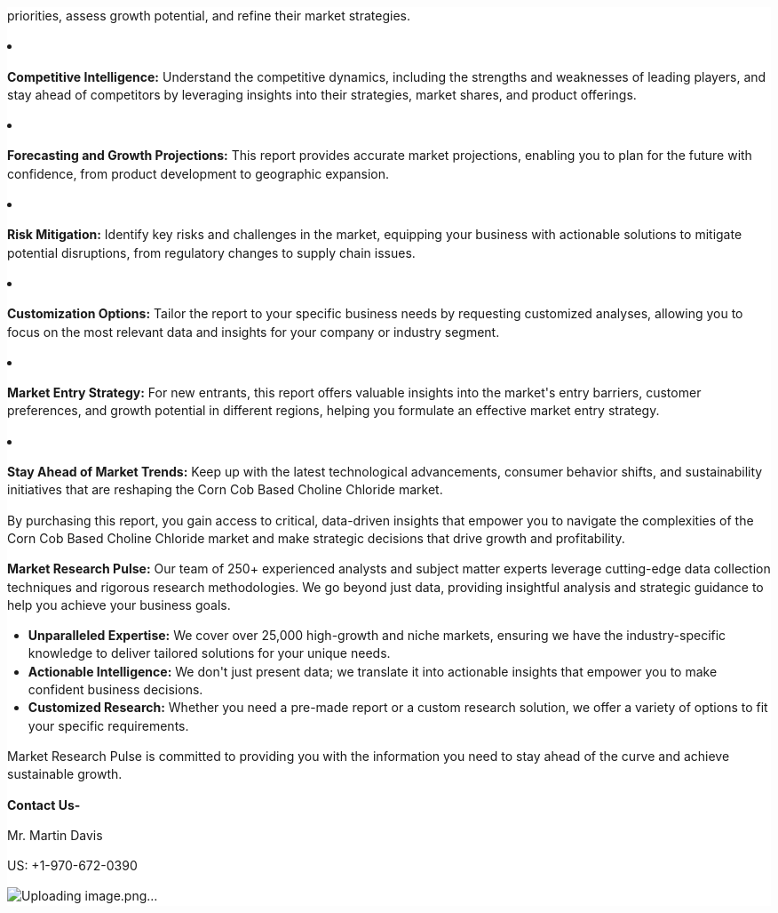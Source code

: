 priorities, assess growth potential, and refine their market strategies.</p></li><li><p><strong>Competitive Intelligence:</strong> Understand the competitive dynamics, including the strengths and weaknesses of leading players, and stay ahead of competitors by leveraging insights into their strategies, market shares, and product offerings.</p></li><li><p><strong>Forecasting and Growth Projections:</strong> This report provides accurate market projections, enabling you to plan for the future with confidence, from product development to geographic expansion.</p></li><li><p><strong>Risk Mitigation:</strong> Identify key risks and challenges in the market, equipping your business with actionable solutions to mitigate potential disruptions, from regulatory changes to supply chain issues.</p></li><li><p><strong>Customization Options:</strong> Tailor the report to your specific business needs by requesting customized analyses, allowing you to focus on the most relevant data and insights for your company or industry segment.</p></li><li><p><strong>Market Entry Strategy:</strong> For new entrants, this report offers valuable insights into the market's entry barriers, customer preferences, and growth potential in different regions, helping you formulate an effective market entry strategy.</p></li><li><p><strong>Stay Ahead of Market Trends:</strong> Keep up with the latest technological advancements, consumer behavior shifts, and sustainability initiatives that are reshaping the Corn Cob Based Choline Chloride market.</p></li></ol><p>By purchasing this report, you gain access to critical, data-driven insights that empower you to navigate the complexities of the Corn Cob Based Choline Chloride market and make strategic decisions that drive growth and profitability.</p><p><strong>Market Research Pulse:</strong>&nbsp;Our team of 250+ experienced analysts and subject matter experts leverage cutting-edge data collection techniques and rigorous research methodologies. We go beyond just data, providing insightful analysis and strategic guidance to help you achieve your business goals.</p><ul><li><strong>Unparalleled Expertise:</strong>&nbsp;We cover over 25,000 high-growth and niche markets, ensuring we have the industry-specific knowledge to deliver tailored solutions for your unique needs.</li><li><strong>Actionable Intelligence:</strong>&nbsp;We don't just present data; we translate it into actionable insights that empower you to make confident business decisions.</li><li><strong>Customized Research:</strong>&nbsp;Whether you need a pre-made report or a custom research solution, we offer a variety of options to fit your specific requirements.</li></ul><p>Market Research Pulse is committed to providing you with the information you need to stay ahead of the curve and achieve sustainable growth.</p><p><strong>Contact Us-</strong></p><p>Mr. Martin Davis</p><p>US: +1-970-672-0390</p>
![Uploading image.png…]()

